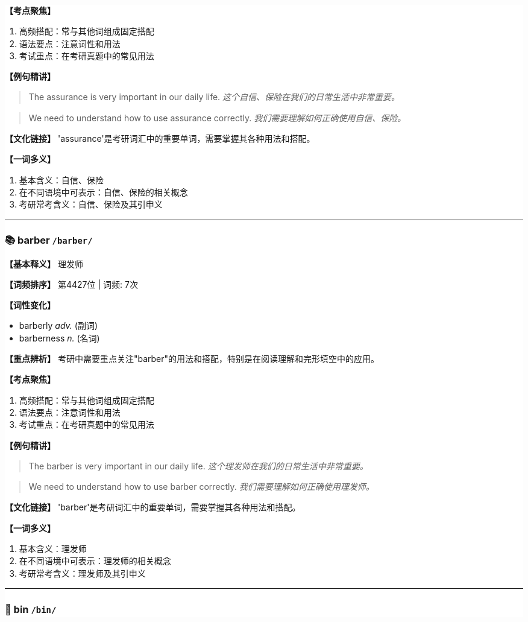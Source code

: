 **【考点聚焦】**
1. 高频搭配：常与其他词组成固定搭配
2. 语法要点：注意词性和用法
3. 考试重点：在考研真题中的常见用法

**【例句精讲】**
> The assurance is very important in our daily life.
> *这个自信、保险在我们的日常生活中非常重要。*

> We need to understand how to use assurance correctly.
> *我们需要理解如何正确使用自信、保险。*

**【文化链接】**
'assurance'是考研词汇中的重要单词，需要掌握其各种用法和搭配。

**【一词多义】**
1. 基本含义：自信、保险
2. 在不同语境中可表示：自信、保险的相关概念
3. 考研常考含义：自信、保险及其引申义

---
### 📚 barber `/barber/`

**【基本释义】** 理发师

**【词频排序】** 第4427位 | 词频: 7次

**【词性变化】**
- barberly *adv.* (副词)
- barberness *n.* (名词)

**【重点辨析】**
考研中需要重点关注"barber"的用法和搭配，特别是在阅读理解和完形填空中的应用。

**【考点聚焦】**
1. 高频搭配：常与其他词组成固定搭配
2. 语法要点：注意词性和用法
3. 考试重点：在考研真题中的常见用法

**【例句精讲】**
> The barber is very important in our daily life.
> *这个理发师在我们的日常生活中非常重要。*

> We need to understand how to use barber correctly.
> *我们需要理解如何正确使用理发师。*

**【文化链接】**
'barber'是考研词汇中的重要单词，需要掌握其各种用法和搭配。

**【一词多义】**
1. 基本含义：理发师
2. 在不同语境中可表示：理发师的相关概念
3. 考研常考含义：理发师及其引申义

---
### 💎 bin `/bin/`
